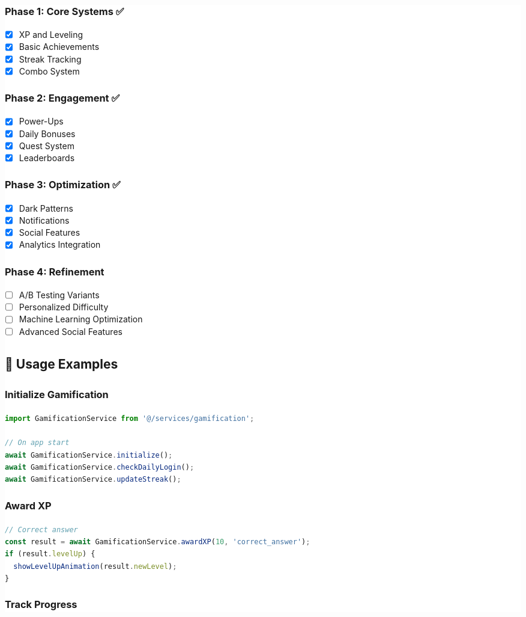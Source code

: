 ### Phase 1: Core Systems ✅

- [x] XP and Leveling
- [x] Basic Achievements
- [x] Streak Tracking
- [x] Combo System

### Phase 2: Engagement ✅

- [x] Power-Ups
- [x] Daily Bonuses
- [x] Quest System
- [x] Leaderboards

### Phase 3: Optimization ✅

- [x] Dark Patterns
- [x] Notifications
- [x] Social Features
- [x] Analytics Integration

### Phase 4: Refinement

- [ ] A/B Testing Variants
- [ ] Personalized Difficulty
- [ ] Machine Learning Optimization
- [ ] Advanced Social Features

## 📱 Usage Examples

### Initialize Gamification

```typescript
import GamificationService from '@/services/gamification';

// On app start
await GamificationService.initialize();
await GamificationService.checkDailyLogin();
await GamificationService.updateStreak();
```

### Award XP

```typescript
// Correct answer
const result = await GamificationService.awardXP(10, 'correct_answer');
if (result.levelUp) {
  showLevelUpAnimation(result.newLevel);
}
```

### Track Progress
